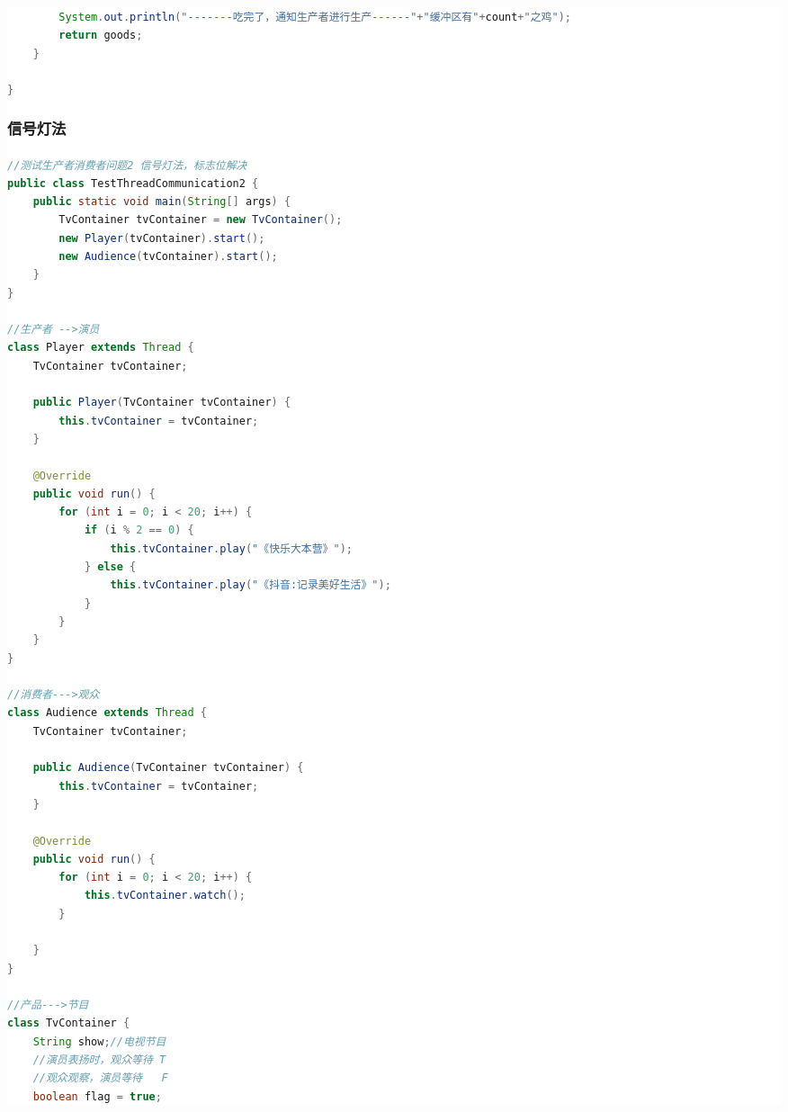 ```java
        System.out.println("-------吃完了，通知生产者进行生产------"+"缓冲区有"+count+"之鸡");
        return goods;
    }

}
```

### 信号灯法

```java
//测试生产者消费者问题2 信号灯法，标志位解决
public class TestThreadCommunication2 {
    public static void main(String[] args) {
        TvContainer tvContainer = new TvContainer();
        new Player(tvContainer).start();
        new Audience(tvContainer).start();
    }
}

//生产者 -->演员
class Player extends Thread {
    TvContainer tvContainer;

    public Player(TvContainer tvContainer) {
        this.tvContainer = tvContainer;
    }

    @Override
    public void run() {
        for (int i = 0; i < 20; i++) {
            if (i % 2 == 0) {
                this.tvContainer.play("《快乐大本营》");
            } else {
                this.tvContainer.play("《抖音:记录美好生活》");
            }
        }
    }
}

//消费者--->观众
class Audience extends Thread {
    TvContainer tvContainer;

    public Audience(TvContainer tvContainer) {
        this.tvContainer = tvContainer;
    }

    @Override
    public void run() {
        for (int i = 0; i < 20; i++) {
            this.tvContainer.watch();
        }

    }
}

//产品--->节目
class TvContainer {
    String show;//电视节目
    //演员表扬时，观众等待 T
    //观众观察，演员等待   F
    boolean flag = true;

```